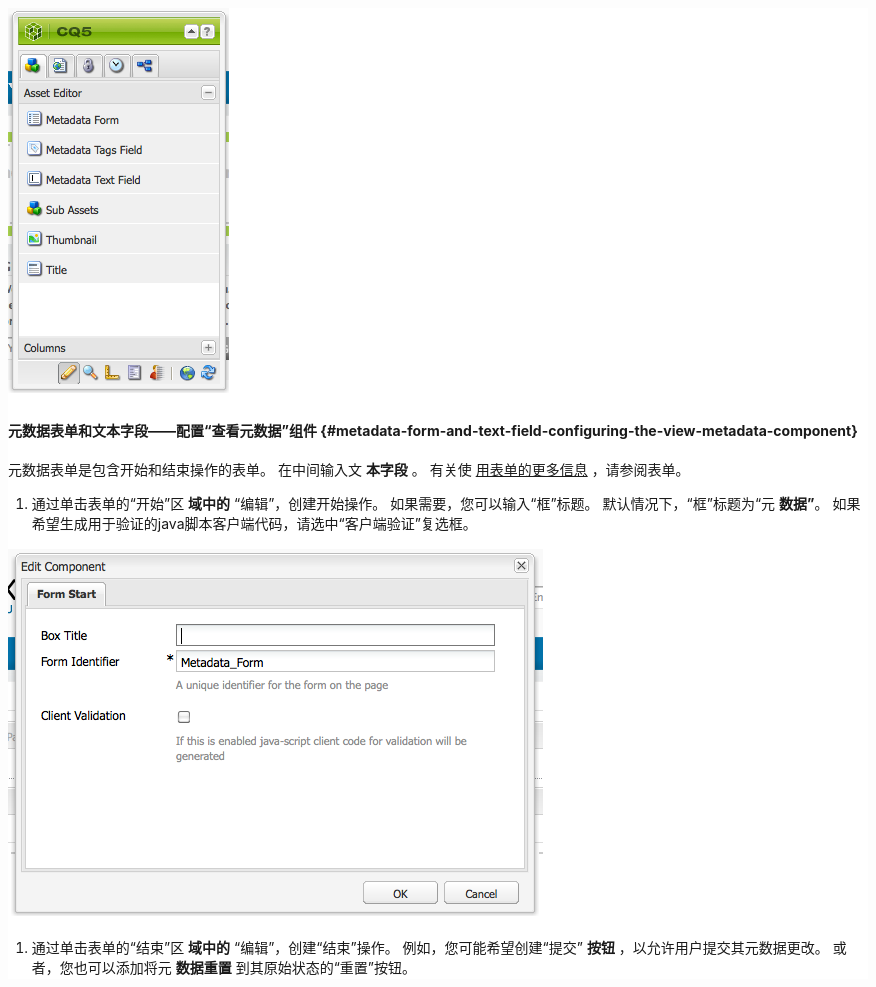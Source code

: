 ![screen_shot_2012-04-23at22743pm](assets/screen_shot_2012-04-23at22743pm.png)

#### 元数据表单和文本字段——配置“查看元数据”组件 {#metadata-form-and-text-field-configuring-the-view-metadata-component}

元数据表单是包含开始和结束操作的表单。 在中间输入文 **本字段** 。 有关使 [用表单的更多信息](/help/sites-authoring/default-components-foundation.md#form-component) ，请参阅表单。

1. 通过单击表单的“开始”区 **域中的** “编辑”，创建开始操作。 如果需要，您可以输入“框”标题。 默认情况下，“框”标题为“元 **数据”**。 如果希望生成用于验证的java脚本客户端代码，请选中“客户端验证”复选框。

![screen_shot_2012-04-23at22911pm](assets/screen_shot_2012-04-23at22911pm.png)

1. 通过单击表单的“结束”区 **域中的** “编辑”，创建“结束”操作。 例如，您可能希望创建“提交” **按钮** ，以允许用户提交其元数据更改。 或者，您也可以添加将元 **数据重置** 到其原始状态的“重置”按钮。

